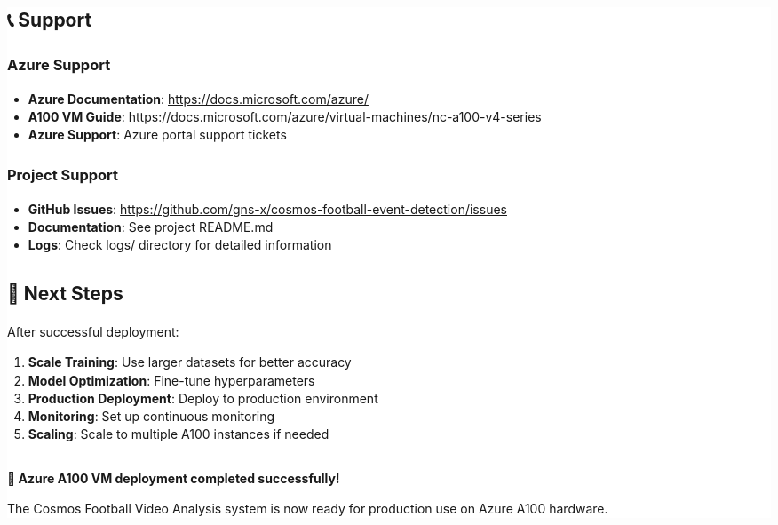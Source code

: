 ## 📞 Support

### Azure Support
- **Azure Documentation**: https://docs.microsoft.com/azure/
- **A100 VM Guide**: https://docs.microsoft.com/azure/virtual-machines/nc-a100-v4-series
- **Azure Support**: Azure portal support tickets

### Project Support
- **GitHub Issues**: https://github.com/gns-x/cosmos-football-event-detection/issues
- **Documentation**: See project README.md
- **Logs**: Check logs/ directory for detailed information

## 🎯 Next Steps

After successful deployment:

1. **Scale Training**: Use larger datasets for better accuracy
2. **Model Optimization**: Fine-tune hyperparameters
3. **Production Deployment**: Deploy to production environment
4. **Monitoring**: Set up continuous monitoring
5. **Scaling**: Scale to multiple A100 instances if needed

---

**🎉 Azure A100 VM deployment completed successfully!**

The Cosmos Football Video Analysis system is now ready for production use on Azure A100 hardware.
